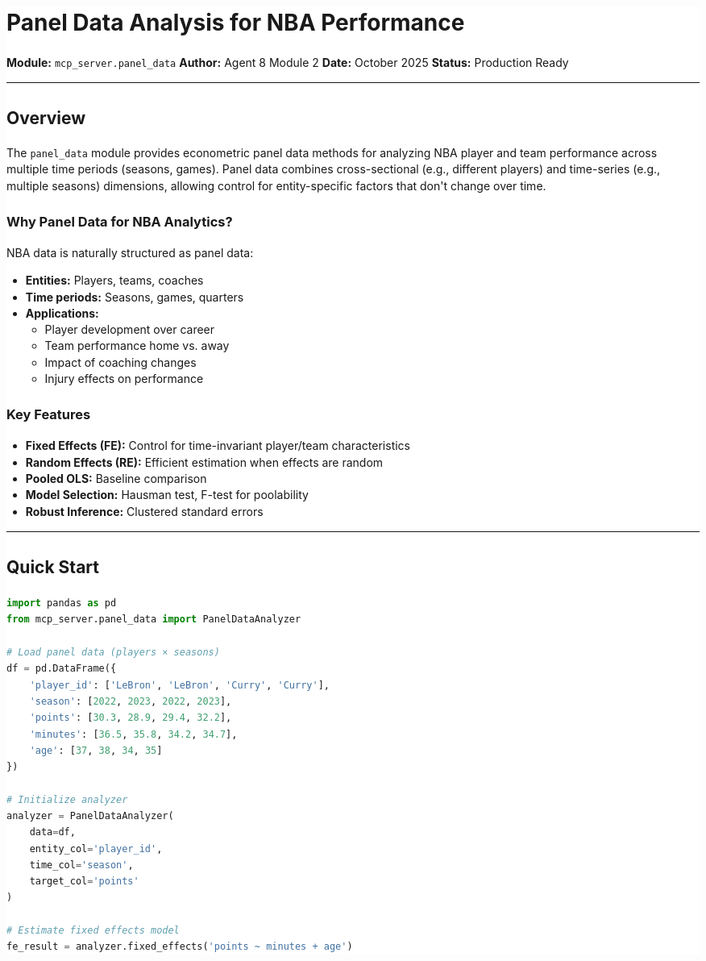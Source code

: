 # Panel Data Analysis for NBA Performance

**Module:** `mcp_server.panel_data`
**Author:** Agent 8 Module 2
**Date:** October 2025
**Status:** Production Ready

---

## Overview

The `panel_data` module provides econometric panel data methods for analyzing NBA player and team performance across multiple time periods (seasons, games). Panel data combines cross-sectional (e.g., different players) and time-series (e.g., multiple seasons) dimensions, allowing control for entity-specific factors that don't change over time.

### Why Panel Data for NBA Analytics?

NBA data is naturally structured as panel data:
- **Entities:** Players, teams, coaches
- **Time periods:** Seasons, games, quarters
- **Applications:**
  - Player development over career
  - Team performance home vs. away
  - Impact of coaching changes
  - Injury effects on performance

### Key Features

- **Fixed Effects (FE):** Control for time-invariant player/team characteristics
- **Random Effects (RE):** Efficient estimation when effects are random
- **Pooled OLS:** Baseline comparison
- **Model Selection:** Hausman test, F-test for poolability
- **Robust Inference:** Clustered standard errors

---

## Quick Start

```python
import pandas as pd
from mcp_server.panel_data import PanelDataAnalyzer

# Load panel data (players × seasons)
df = pd.DataFrame({
    'player_id': ['LeBron', 'LeBron', 'Curry', 'Curry'],
    'season': [2022, 2023, 2022, 2023],
    'points': [30.3, 28.9, 29.4, 32.2],
    'minutes': [36.5, 35.8, 34.2, 34.7],
    'age': [37, 38, 34, 35]
})

# Initialize analyzer
analyzer = PanelDataAnalyzer(
    data=df,
    entity_col='player_id',
    time_col='season',
    target_col='points'
)

# Estimate fixed effects model
fe_result = analyzer.fixed_effects('points ~ minutes + age')

```